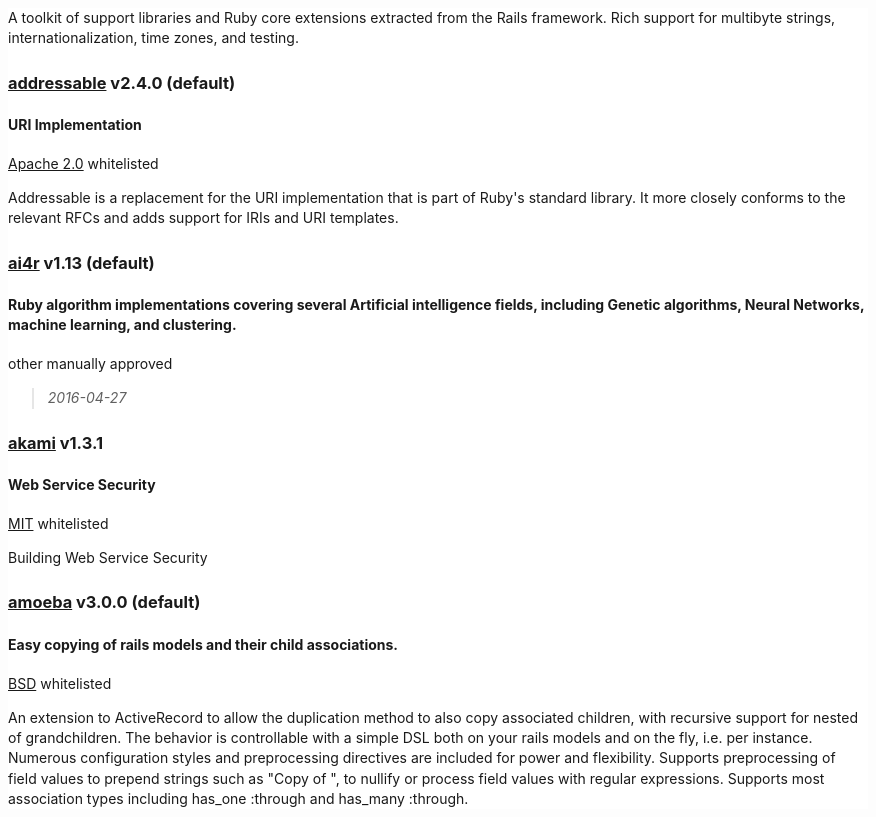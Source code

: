 A toolkit of support libraries and Ruby core extensions extracted from the Rails framework. Rich support for multibyte strings, internationalization, time zones, and testing.

<a name="addressable"></a>
### <a href="https://github.com/sporkmonger/addressable">addressable</a> v2.4.0 (default)
#### URI Implementation

<a href="http://www.apache.org/licenses/LICENSE-2.0.txt">Apache 2.0</a> whitelisted

Addressable is a replacement for the URI implementation that is part of
Ruby's standard library. It more closely conforms to the relevant RFCs and
adds support for IRIs and URI templates.


<a name="ai4r"></a>
### <a href="http://www.ai4r.org">ai4r</a> v1.13 (default)
#### Ruby algorithm implementations covering several Artificial intelligence fields, including Genetic algorithms, Neural Networks, machine learning, and clustering.

other manually approved

>

><cite>  2016-04-27</cite>


<a name="akami"></a>
### <a href="https://github.com/savonrb/akami">akami</a> v1.3.1
#### Web Service Security

<a href="http://opensource.org/licenses/mit-license">MIT</a> whitelisted

Building Web Service Security

<a name="amoeba"></a>
### <a href="http://github.com/rocksolidwebdesign/amoeba">amoeba</a> v3.0.0 (default)
#### Easy copying of rails models and their child associations.

<a href="http://en.wikipedia.org/wiki/BSD_licenses#4-clause_license_.28original_.22BSD_License.22.29">BSD</a> whitelisted

An extension to ActiveRecord to allow the duplication method to also copy associated children, with recursive support for nested of grandchildren. The behavior is controllable with a simple DSL both on your rails models and on the fly, i.e. per instance. Numerous configuration styles and preprocessing directives are included for power and flexibility. Supports preprocessing of field values to prepend strings such as "Copy of ", to nullify or process field values with regular expressions. Supports most association types including has_one :through and has_many :through.
